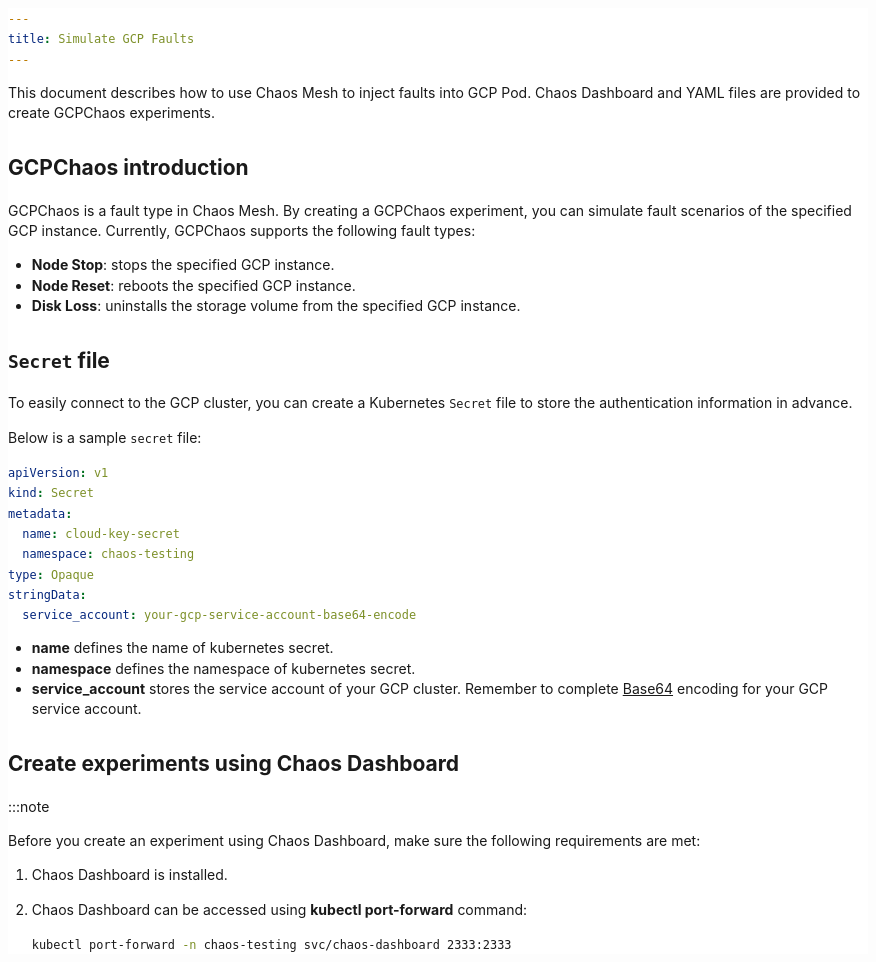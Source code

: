 ```yaml
---
title: Simulate GCP Faults
---
```


This document describes how to use Chaos Mesh to inject faults into GCP Pod. Chaos Dashboard and YAML files are provided to create GCPChaos experiments.

## GCPChaos introduction

GCPChaos is a fault type in Chaos Mesh. By creating a GCPChaos experiment, you can simulate fault scenarios of the specified GCP instance. Currently, GCPChaos supports the following fault types:

- **Node Stop**: stops the specified GCP instance.
- **Node Reset**: reboots the specified GCP instance.
- **Disk Loss**: uninstalls the storage volume from the specified GCP instance.

## `Secret` file

To easily connect to the GCP cluster, you can create a Kubernetes `Secret` file to store the authentication information in advance.

Below is a sample `secret` file:

```yaml
apiVersion: v1
kind: Secret
metadata:
  name: cloud-key-secret
  namespace: chaos-testing
type: Opaque
stringData:
  service_account: your-gcp-service-account-base64-encode
```

- **name** defines the name of kubernetes secret.
- **namespace** defines the namespace of kubernetes secret.
- **service_account** stores the service account of your GCP cluster. Remember to complete [Base64](https://zh.wikipedia.org/wiki/Base64) encoding for your GCP service account.

## Create experiments using Chaos Dashboard

:::note

Before you create an experiment using Chaos Dashboard, make sure the following requirements are met:

1. Chaos Dashboard is installed.
2. Chaos Dashboard can be accessed using **kubectl port-forward** command:

   ```bash
   kubectl port-forward -n chaos-testing svc/chaos-dashboard 2333:2333
   ```
